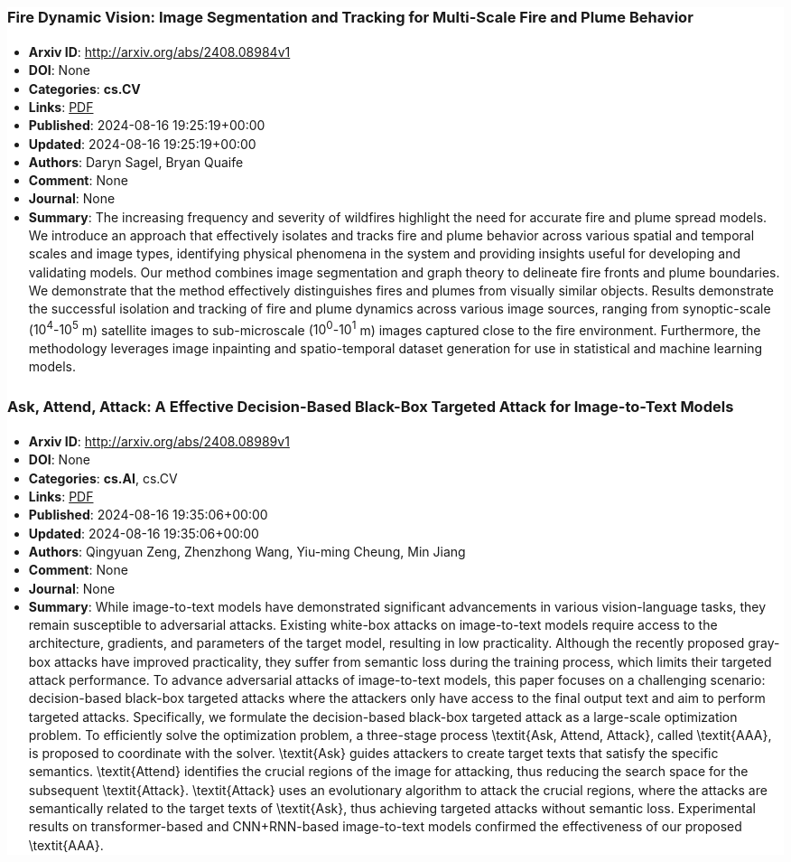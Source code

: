 

### Fire Dynamic Vision: Image Segmentation and Tracking for Multi-Scale Fire and Plume Behavior
- **Arxiv ID**: http://arxiv.org/abs/2408.08984v1
- **DOI**: None
- **Categories**: **cs.CV**
- **Links**: [PDF](http://arxiv.org/pdf/2408.08984v1)
- **Published**: 2024-08-16 19:25:19+00:00
- **Updated**: 2024-08-16 19:25:19+00:00
- **Authors**: Daryn Sagel, Bryan Quaife
- **Comment**: None
- **Journal**: None
- **Summary**: The increasing frequency and severity of wildfires highlight the need for accurate fire and plume spread models. We introduce an approach that effectively isolates and tracks fire and plume behavior across various spatial and temporal scales and image types, identifying physical phenomena in the system and providing insights useful for developing and validating models. Our method combines image segmentation and graph theory to delineate fire fronts and plume boundaries. We demonstrate that the method effectively distinguishes fires and plumes from visually similar objects. Results demonstrate the successful isolation and tracking of fire and plume dynamics across various image sources, ranging from synoptic-scale ($10^4$-$10^5$ m) satellite images to sub-microscale ($10^0$-$10^1$ m) images captured close to the fire environment. Furthermore, the methodology leverages image inpainting and spatio-temporal dataset generation for use in statistical and machine learning models.



### Ask, Attend, Attack: A Effective Decision-Based Black-Box Targeted Attack for Image-to-Text Models
- **Arxiv ID**: http://arxiv.org/abs/2408.08989v1
- **DOI**: None
- **Categories**: **cs.AI**, cs.CV
- **Links**: [PDF](http://arxiv.org/pdf/2408.08989v1)
- **Published**: 2024-08-16 19:35:06+00:00
- **Updated**: 2024-08-16 19:35:06+00:00
- **Authors**: Qingyuan Zeng, Zhenzhong Wang, Yiu-ming Cheung, Min Jiang
- **Comment**: None
- **Journal**: None
- **Summary**: While image-to-text models have demonstrated significant advancements in various vision-language tasks, they remain susceptible to adversarial attacks. Existing white-box attacks on image-to-text models require access to the architecture, gradients, and parameters of the target model, resulting in low practicality. Although the recently proposed gray-box attacks have improved practicality, they suffer from semantic loss during the training process, which limits their targeted attack performance. To advance adversarial attacks of image-to-text models, this paper focuses on a challenging scenario: decision-based black-box targeted attacks where the attackers only have access to the final output text and aim to perform targeted attacks. Specifically, we formulate the decision-based black-box targeted attack as a large-scale optimization problem. To efficiently solve the optimization problem, a three-stage process \textit{Ask, Attend, Attack}, called \textit{AAA}, is proposed to coordinate with the solver. \textit{Ask} guides attackers to create target texts that satisfy the specific semantics. \textit{Attend} identifies the crucial regions of the image for attacking, thus reducing the search space for the subsequent \textit{Attack}. \textit{Attack} uses an evolutionary algorithm to attack the crucial regions, where the attacks are semantically related to the target texts of \textit{Ask}, thus achieving targeted attacks without semantic loss. Experimental results on transformer-based and CNN+RNN-based image-to-text models confirmed the effectiveness of our proposed \textit{AAA}.
